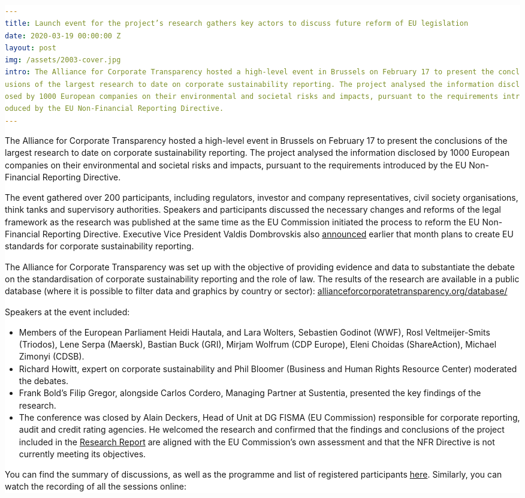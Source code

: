 ```yaml
---
title: Launch event for the project’s research gathers key actors to discuss future reform of EU legislation
date: 2020-03-19 00:00:00 Z
layout: post
img: /assets/2003-cover.jpg
intro: The Alliance for Corporate Transparency hosted a high-level event in Brussels on February 17 to present the conclusions of the largest research to date on corporate sustainability reporting. The project analysed the information disclosed by 1000 European companies on their environmental and societal risks and impacts, pursuant to the requirements introduced by the EU Non-Financial Reporting Directive. 
---
```


The Alliance for Corporate Transparency hosted a high-level event in Brussels on February 17 to present the conclusions of the largest research to date on corporate sustainability reporting. The project analysed the information disclosed by 1000 European companies on their environmental and societal risks and impacts, pursuant to the requirements introduced by the EU Non-Financial Reporting Directive. 

The event gathered over 200 participants, including regulators, investor and company representatives, civil society organisations, think tanks and supervisory authorities. Speakers and participants discussed the necessary changes and reforms of the legal framework as the research was published at the same time as the EU Commission initiated the process to reform the EU Non-Financial Reporting Directive. Executive Vice President Valdis Dombrovskis also [announced](https://ec.europa.eu/commission/commissioners/2019-2024/dombrovskis/announcements/speech-executive-vice-president-valdis-dombrovskis-ifrs-foundation-conference-financial-reporting_en) earlier that month plans to create EU standards for corporate sustainability reporting.

The Alliance for Corporate Transparency was set up with the objective of providing evidence and data to substantiate the debate on the standardisation of corporate sustainability reporting and the role of law. The results of the research are available in a public database (where it is possible to filter data and graphics by country or sector): [allianceforcorporatetransparency.org/database/](http://www.allianceforcorporatetransparency.org/database/)

Speakers at the event included: 

- Members of the European Parliament Heidi Hautala, and Lara Wolters, Sebastien Godinot (WWF), Rosl Veltmeijer-Smits (Triodos), Lene Serpa (Maersk), Bastian Buck (GRI), Mirjam Wolfrum (CDP Europe), Eleni Choidas (ShareAction), Michael Zimonyi (CDSB). 
- Richard Howitt, expert on corporate sustainability and Phil Bloomer (Business and Human Rights Resource Center) moderated the debates. 
- Frank Bold’s Filip Gregor, alongside Carlos Cordero, Managing Partner at Sustentia, presented the key findings of the research. 
- The conference was closed by Alain Deckers, Head of Unit at DG FISMA (EU Commission) responsible for corporate reporting, audit and credit rating agencies. He welcomed the research and confirmed that the findings and conclusions of the project included in the [Research Report](http://bit.ly/2SQ70kv) are aligned with the EU Commission’s own assessment and that the NFR Directive is not currently meeting its objectives.

You can find the summary of discussions, as well as the programme and list of registered participants <a href="{% asset '2019_Summary_of_discussions_Alliance_for_Corporate_Transparency_Event.pdf' @path %}" title="Download PDF file">here</a>. Similarly, you can watch the recording of all the sessions online: 

